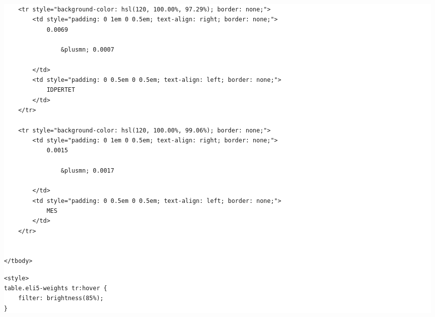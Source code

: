         <tr style="background-color: hsl(120, 100.00%, 97.29%); border: none;">
            <td style="padding: 0 1em 0 0.5em; text-align: right; border: none;">
                0.0069

                    &plusmn; 0.0007

            </td>
            <td style="padding: 0 0.5em 0 0.5em; text-align: left; border: none;">
                IDPERTET
            </td>
        </tr>

        <tr style="background-color: hsl(120, 100.00%, 99.06%); border: none;">
            <td style="padding: 0 1em 0 0.5em; text-align: right; border: none;">
                0.0015

                    &plusmn; 0.0017

            </td>
            <td style="padding: 0 0.5em 0 0.5em; text-align: left; border: none;">
                MES
            </td>
        </tr>


    </tbody>
</table>





















    <style>
    table.eli5-weights tr:hover {
        filter: brightness(85%);
    }
</style>



















